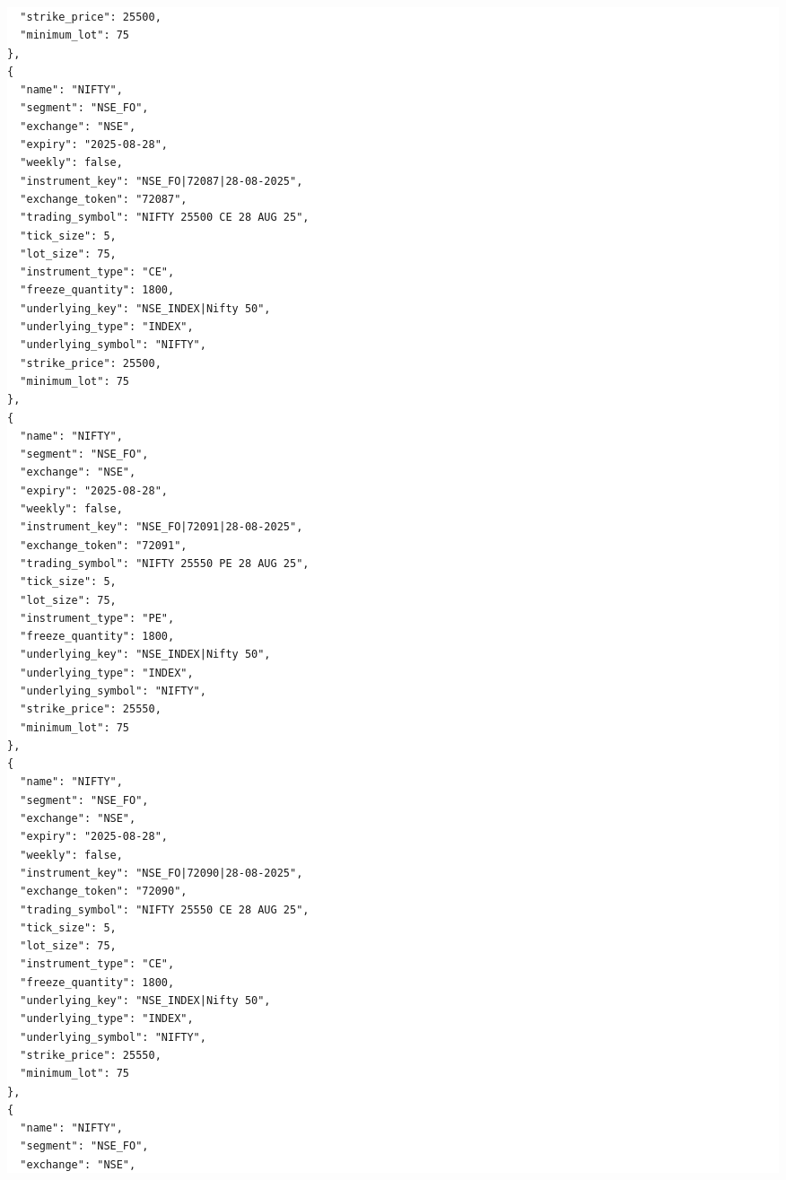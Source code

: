       "strike_price": 25500,
      "minimum_lot": 75
    },
    {
      "name": "NIFTY",
      "segment": "NSE_FO",
      "exchange": "NSE",
      "expiry": "2025-08-28",
      "weekly": false,
      "instrument_key": "NSE_FO|72087|28-08-2025",
      "exchange_token": "72087",
      "trading_symbol": "NIFTY 25500 CE 28 AUG 25",
      "tick_size": 5,
      "lot_size": 75,
      "instrument_type": "CE",
      "freeze_quantity": 1800,
      "underlying_key": "NSE_INDEX|Nifty 50",
      "underlying_type": "INDEX",
      "underlying_symbol": "NIFTY",
      "strike_price": 25500,
      "minimum_lot": 75
    },
    {
      "name": "NIFTY",
      "segment": "NSE_FO",
      "exchange": "NSE",
      "expiry": "2025-08-28",
      "weekly": false,
      "instrument_key": "NSE_FO|72091|28-08-2025",
      "exchange_token": "72091",
      "trading_symbol": "NIFTY 25550 PE 28 AUG 25",
      "tick_size": 5,
      "lot_size": 75,
      "instrument_type": "PE",
      "freeze_quantity": 1800,
      "underlying_key": "NSE_INDEX|Nifty 50",
      "underlying_type": "INDEX",
      "underlying_symbol": "NIFTY",
      "strike_price": 25550,
      "minimum_lot": 75
    },
    {
      "name": "NIFTY",
      "segment": "NSE_FO",
      "exchange": "NSE",
      "expiry": "2025-08-28",
      "weekly": false,
      "instrument_key": "NSE_FO|72090|28-08-2025",
      "exchange_token": "72090",
      "trading_symbol": "NIFTY 25550 CE 28 AUG 25",
      "tick_size": 5,
      "lot_size": 75,
      "instrument_type": "CE",
      "freeze_quantity": 1800,
      "underlying_key": "NSE_INDEX|Nifty 50",
      "underlying_type": "INDEX",
      "underlying_symbol": "NIFTY",
      "strike_price": 25550,
      "minimum_lot": 75
    },
    {
      "name": "NIFTY",
      "segment": "NSE_FO",
      "exchange": "NSE",